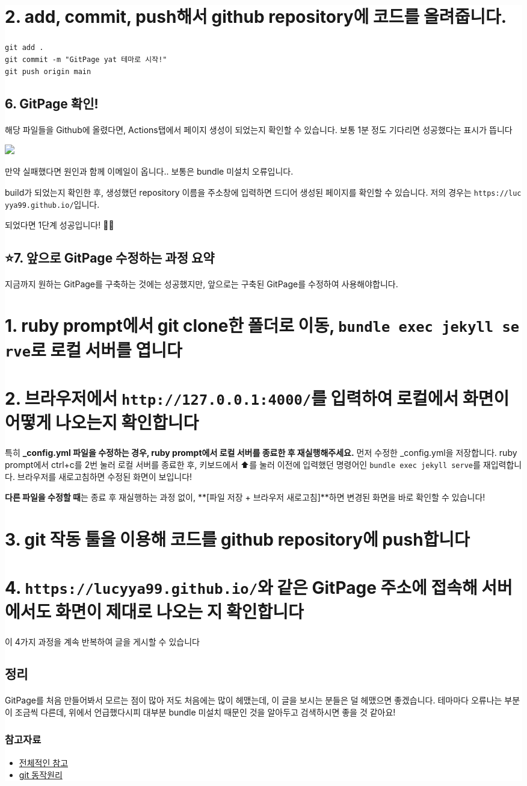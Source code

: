 # 2. add, commit, push해서 github repository에 코드를 올려줍니다. 
```git
git add .
git commit -m "GitPage yat 테마로 시작!"
git push origin main
```

## 6. GitPage 확인!

해당 파일들을 Github에 올렸다면, Actions탭에서 페이지 생성이 되었는지 확인할 수 있습니다. 보통 1분 정도 기다리면 성공했다는 표시가 뜹니다

<img src="https://github.com/lucyya99/lucyya99.github.io/assets/80736490/13f6d6dd-cc15-4ff1-9d6c-bec756da3baa">

만약 실패했다면 원인과 함께 이메일이 옵니다.. 보통은 bundle 미설치 오류입니다.

build가 되었는지 확인한 후, 생성했던 repository 이름을 주소창에 입력하면 드디어 생성된 페이지를 확인할 수 있습니다. 저의 경우는 `https://lucyya99.github.io/`입니다.

되었다면 1단계 성공입니다! 👏👏

## ⭐7. 앞으로 GitPage 수정하는 과정 요약

지금까지 원하는 GitPage를 구축하는 것에는 성공했지만, 앞으로는 구축된 GitPage를 수정하여 사용해야합니다.

# 1. ruby prompt에서 git clone한 폴더로 이동, `bundle exec jekyll serve`로 로컬 서버를 엽니다
# 2. 브라우저에서 `http://127.0.0.1:4000/`를 입력하여 로컬에서 화면이 어떻게 나오는지 확인합니다

특히 **_config.yml 파일을 수정하는 경우, ruby prompt에서 로컬 서버를 종료한 후 재실행해주세요.** 먼저 수정한 _config.yml을 저장합니다. ruby prompt에서 ctrl+c를 2번 눌러 로컬 서버를 종료한 후, 키보드에서 ⬆를 눌러 이전에 입력했던 명령어인 `bundle exec jekyll serve`를 재입력합니다. 브라우저를 새로고침하면 수정된 화면이 보입니다!

**다른 파일을 수정할 때**는 종료 후 재실행하는 과정 없이, **[파일 저장 + 브라우저 새로고침]**하면 변경된 화면을 바로 확인할 수 있습니다!

# 3. git 작동 툴을 이용해 코드를 github repository에 push합니다
# 4. `https://lucyya99.github.io/`와 같은 GitPage 주소에 접속해 서버에서도 화면이 제대로 나오는 지 확인합니다

이 4가지 과정을 계속 반복하여 글을 게시할 수 있습니다

## 정리
GitPage를 처음 만들어봐서 모르는 점이 많아 저도 처음에는 많이 헤맸는데, 이 글을 보시는 분들은 덜 헤맸으면 좋겠습니다. 테마마다 오류나는 부분이 조금씩 다른데, 위에서 언급했다시피 대부분 bundle 미설치 때문인 것을 알아두고 검색하시면 좋을 것 같아요!

### 참고자료
- [전체적인 참고](https://wlqmffl0102.github.io/posts/Making-Git-blogs-for-beginners-2/)
- [git 동작원리](https://jow1025.tistory.com/344)